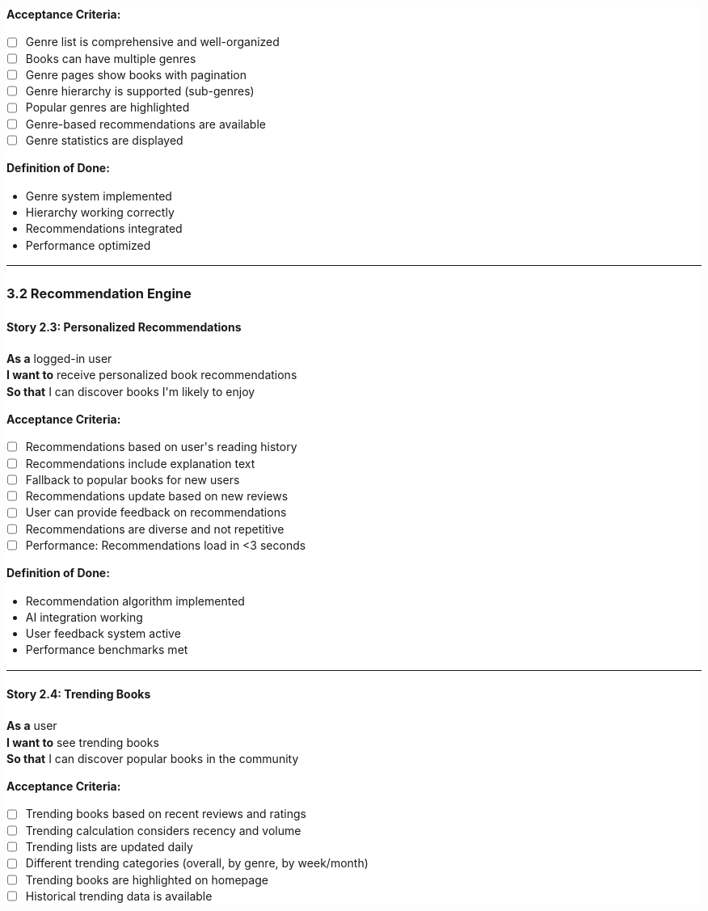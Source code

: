 **Acceptance Criteria:**
- [ ] Genre list is comprehensive and well-organized
- [ ] Books can have multiple genres
- [ ] Genre pages show books with pagination
- [ ] Genre hierarchy is supported (sub-genres)
- [ ] Popular genres are highlighted
- [ ] Genre-based recommendations are available
- [ ] Genre statistics are displayed

**Definition of Done:**
- Genre system implemented
- Hierarchy working correctly
- Recommendations integrated
- Performance optimized

---

### 3.2 Recommendation Engine

#### Story 2.3: Personalized Recommendations
**As a** logged-in user  
**I want to** receive personalized book recommendations  
**So that** I can discover books I'm likely to enjoy

**Acceptance Criteria:**
- [ ] Recommendations based on user's reading history
- [ ] Recommendations include explanation text
- [ ] Fallback to popular books for new users
- [ ] Recommendations update based on new reviews
- [ ] User can provide feedback on recommendations
- [ ] Recommendations are diverse and not repetitive
- [ ] Performance: Recommendations load in <3 seconds

**Definition of Done:**
- Recommendation algorithm implemented
- AI integration working
- User feedback system active
- Performance benchmarks met

---

#### Story 2.4: Trending Books
**As a** user  
**I want to** see trending books  
**So that** I can discover popular books in the community

**Acceptance Criteria:**
- [ ] Trending books based on recent reviews and ratings
- [ ] Trending calculation considers recency and volume
- [ ] Trending lists are updated daily
- [ ] Different trending categories (overall, by genre, by week/month)
- [ ] Trending books are highlighted on homepage
- [ ] Historical trending data is available
